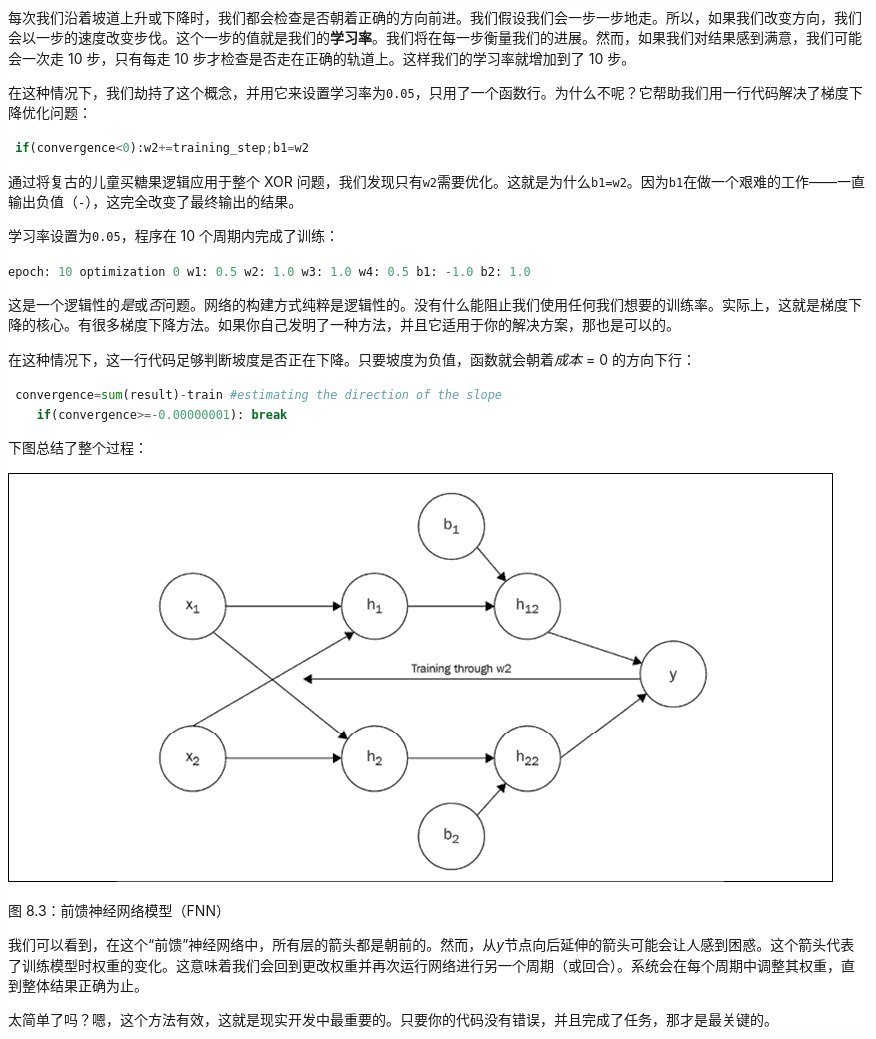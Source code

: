 每次我们沿着坡道上升或下降时，我们都会检查是否朝着正确的方向前进。我们假设我们会一步一步地走。所以，如果我们改变方向，我们会以一步的速度改变步伐。这个一步的值就是我们的**学习率**。我们将在每一步衡量我们的进展。然而，如果我们对结果感到满意，我们可能会一次走 10 步，只有每走 10 步才检查是否走在正确的轨道上。这样我们的学习率就增加到了 10 步。

在这种情况下，我们劫持了这个概念，并用它来设置学习率为`0.05`，只用了一个函数行。为什么不呢？它帮助我们用一行代码解决了梯度下降优化问题：

```py
 if(convergence<0):w2+=training_step;b1=w2 
```

通过将复古的儿童买糖果逻辑应用于整个 XOR 问题，我们发现只有`w2`需要优化。这就是为什么`b1=w2`。因为`b1`在做一个艰难的工作——一直输出负值（`-`），这完全改变了最终输出的结果。

学习率设置为`0.05`，程序在 10 个周期内完成了训练：

```py
epoch: 10 optimization 0 w1: 0.5 w2: 1.0 w3: 1.0 w4: 0.5 b1: -1.0 b2: 1.0 
```

这是一个逻辑性的*是*或*否*问题。网络的构建方式纯粹是逻辑性的。没有什么能阻止我们使用任何我们想要的训练率。实际上，这就是梯度下降的核心。有很多梯度下降方法。如果你自己发明了一种方法，并且它适用于你的解决方案，那也是可以的。

在这种情况下，这一行代码足够判断坡度是否正在下降。只要坡度为负值，函数就会朝着*成本* = 0 的方向下行：

```py
 convergence=sum(result)-train #estimating the direction of the slope
    if(convergence>=-0.00000001): break 
```

下图总结了整个过程：

![`packt-type-cloud.s3.amazonaws.com/uploads/sites/2134/2018/05/B09946_04_03.png`](img/B15438_08_03.png)

图 8.3：前馈神经网络模型（FNN）

我们可以看到，在这个“前馈”神经网络中，所有层的箭头都是朝前的。然而，从*y*节点向后延伸的箭头可能会让人感到困惑。这个箭头代表了训练模型时权重的变化。这意味着我们会回到更改权重并再次运行网络进行另一个周期（或回合）。系统会在每个周期中调整其权重，直到整体结果正确为止。

太简单了吗？嗯，这个方法有效，这就是现实开发中最重要的。只要你的代码没有错误，并且完成了任务，那才是最关键的。
